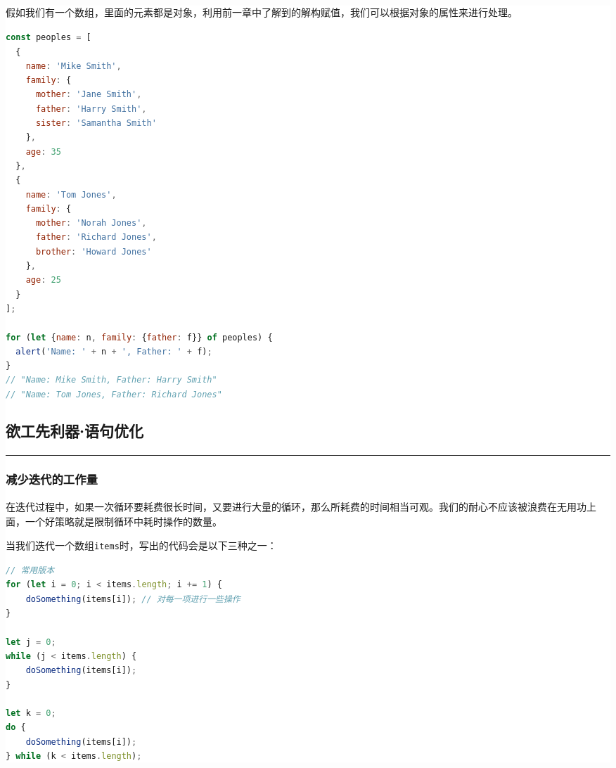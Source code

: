 假如我们有一个数组，里面的元素都是对象，利用前一章中了解到的解构赋值，我们可以根据对象的属性来进行处理。

```js
const peoples = [
  {
    name: 'Mike Smith',
    family: {
      mother: 'Jane Smith',
      father: 'Harry Smith',
      sister: 'Samantha Smith'
    },
    age: 35
  },
  {
    name: 'Tom Jones',
    family: {
      mother: 'Norah Jones',
      father: 'Richard Jones',
      brother: 'Howard Jones'
    },
    age: 25
  }
];

for (let {name: n, family: {father: f}} of peoples) {
  alert('Name: ' + n + ', Father: ' + f);
}
// "Name: Mike Smith, Father: Harry Smith"
// "Name: Tom Jones, Father: Richard Jones"
```





## 欲工先利器·语句优化

---

### 减少迭代的工作量

在迭代过程中，如果一次循环要耗费很长时间，又要进行大量的循环，那么所耗费的时间相当可观。我们的耐心不应该被浪费在无用功上面，一个好策略就是限制循环中耗时操作的数量。

当我们迭代一个数组`items`时，写出的代码会是以下三种之一：

```javascript
// 常用版本
for (let i = 0; i < items.length; i += 1) {
    doSomething(items[i]); // 对每一项进行一些操作
}

let j = 0;
while (j < items.length) {
    doSomething(items[i]);
}

let k = 0;
do {
    doSomething(items[i]);
} while (k < items.length);
```
